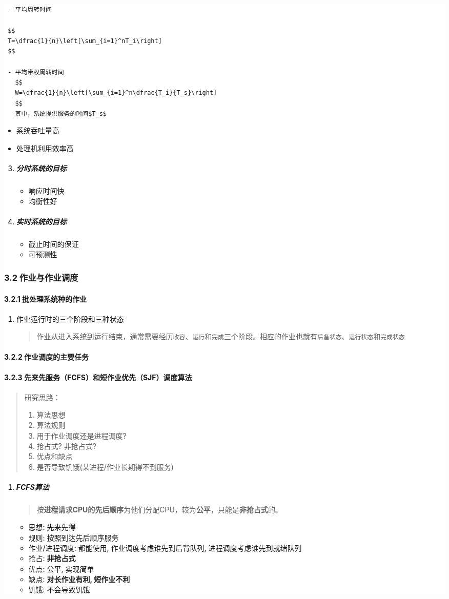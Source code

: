      - 平均周转时间

     $$
     T=\dfrac{1}{n}\left[\sum_{i=1}^nT_i\right]
     $$

     - 平均带权周转时间
       $$
       W=\dfrac{1}{n}\left[\sum_{i=1}^n\dfrac{T_i}{T_s}\right]
       $$
       其中，系统提供服务的时间$T_s$

   - 系统吞吐量高

   - 处理机利用效率高

3. ##### 分时系统的目标

   - 响应时间快
   - 均衡性好

4. ##### 实时系统的目标

   - 截止时间的保证
   - 可预测性

### 3.2 作业与作业调度

#### 3.2.1 批处理系统种的作业

1. 作业运行时的三个阶段和三种状态

   > 作业从进入系统到运行结束，通常需要经历`收容`、`运行`和`完成`三个阶段。相应的作业也就有`后备状态`、`运行状态`和`完成状态`

#### 3.2.2 作业调度的主要任务

#### 3.2.3 先来先服务（FCFS）和短作业优先（SJF）调度算法

> 研究思路：
>
> 1. 算法思想
> 2. 算法规则
> 3. 用于作业调度还是进程调度?
> 4. 抢占式? 非抢占式?
> 5. 优点和缺点
> 6. 是否导致饥饿(某进程/作业长期得不到服务)

1. ##### FCFS算法

   > 按**进程请求CPU的先后顺序**为他们分配CPU，较为**公平**，只能是**非抢占式**的。

   - 思想: 先来先得
   - 规则: 按照到达先后顺序服务
   - 作业/进程调度: 都能使用, 作业调度考虑谁先到后背队列, 进程调度考虑谁先到就绪队列
   - 抢占: **非抢占式**
   - 优点: 公平, 实现简单
   - 缺点: **对长作业有利, 短作业不利**
   - 饥饿: 不会导致饥饿 

